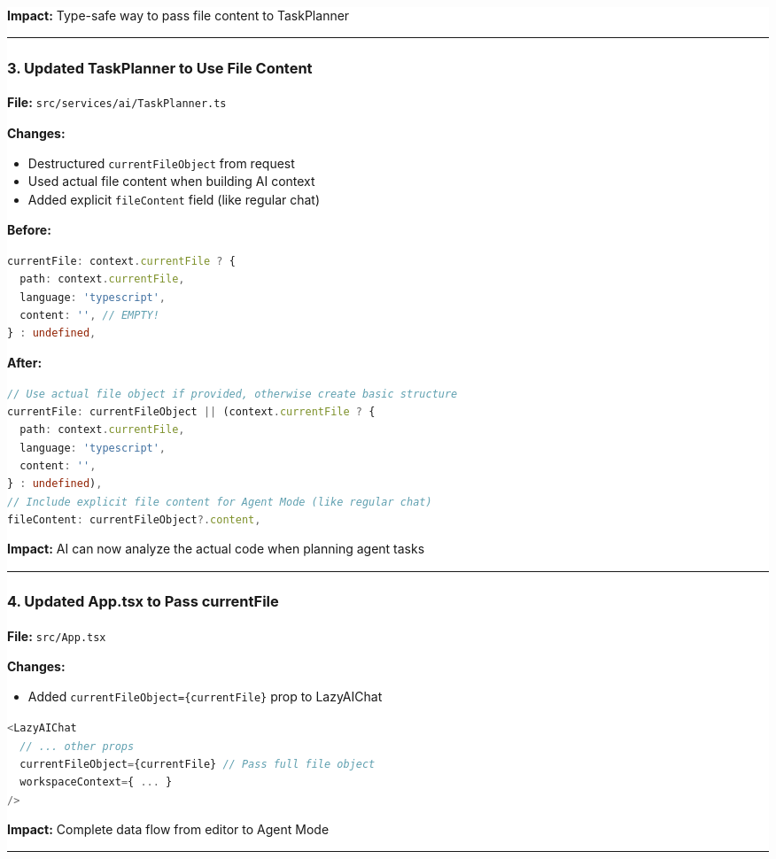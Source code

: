 **Impact:** Type-safe way to pass file content to TaskPlanner

---

### 3. Updated TaskPlanner to Use File Content

**File:** `src/services/ai/TaskPlanner.ts`

**Changes:**
- Destructured `currentFileObject` from request
- Used actual file content when building AI context
- Added explicit `fileContent` field (like regular chat)

**Before:**
```typescript
currentFile: context.currentFile ? {
  path: context.currentFile,
  language: 'typescript',
  content: '', // EMPTY!
} : undefined,
```

**After:**
```typescript
// Use actual file object if provided, otherwise create basic structure
currentFile: currentFileObject || (context.currentFile ? {
  path: context.currentFile,
  language: 'typescript',
  content: '',
} : undefined),
// Include explicit file content for Agent Mode (like regular chat)
fileContent: currentFileObject?.content,
```

**Impact:** AI can now analyze the actual code when planning agent tasks

---

### 4. Updated App.tsx to Pass currentFile

**File:** `src/App.tsx`

**Changes:**
- Added `currentFileObject={currentFile}` prop to LazyAIChat

```typescript
<LazyAIChat
  // ... other props
  currentFileObject={currentFile} // Pass full file object
  workspaceContext={ ... }
/>
```

**Impact:** Complete data flow from editor to Agent Mode

---
